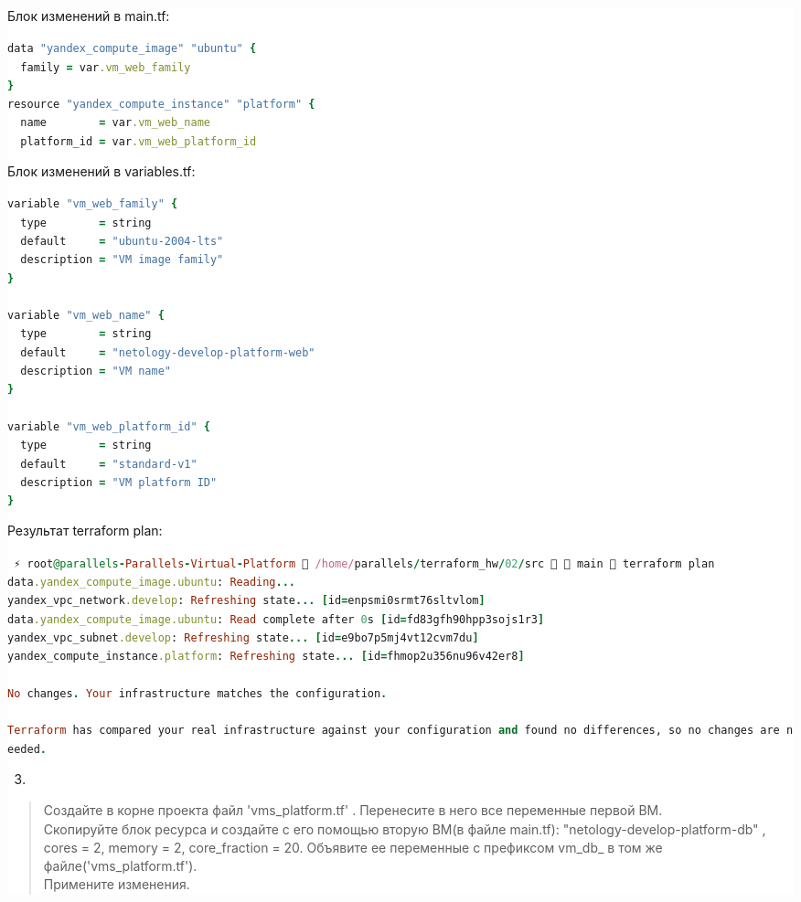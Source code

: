 Блок изменений в main.tf:  
  
```Ruby
data "yandex_compute_image" "ubuntu" {
  family = var.vm_web_family
}
resource "yandex_compute_instance" "platform" {
  name        = var.vm_web_name
  platform_id = var.vm_web_platform_id
```
  
Блок изменений в variables.tf:
  
```Ruby
variable "vm_web_family" {
  type        = string
  default     = "ubuntu-2004-lts"
  description = "VM image family"
}

variable "vm_web_name" {
  type        = string
  default     = "netology-develop-platform-web"
  description = "VM name"
}

variable "vm_web_platform_id" {
  type        = string
  default     = "standard-v1"
  description = "VM platform ID"
}
```
  
Результат terraform plan:  
  
```Ruby
 ⚡ root@parallels-Parallels-Virtual-Platform  /home/parallels/terraform_hw/02/src   main  terraform plan
data.yandex_compute_image.ubuntu: Reading...
yandex_vpc_network.develop: Refreshing state... [id=enpsmi0srmt76sltvlom]
data.yandex_compute_image.ubuntu: Read complete after 0s [id=fd83gfh90hpp3sojs1r3]
yandex_vpc_subnet.develop: Refreshing state... [id=e9bo7p5mj4vt12cvm7du]
yandex_compute_instance.platform: Refreshing state... [id=fhmop2u356nu96v42er8]

No changes. Your infrastructure matches the configuration.

Terraform has compared your real infrastructure against your configuration and found no differences, so no changes are needed.
```  
  
3.  

> Создайте в корне проекта файл 'vms_platform.tf' . Перенесите в него все переменные первой ВМ.  
> Скопируйте блок ресурса и создайте с его помощью вторую ВМ(в файле main.tf): "netology-develop-platform-db" , cores = 2, memory = 2, core_fraction = 20. Объявите ее переменные с префиксом vm_db_ в том же файле('vms_platform.tf').  
> Примените изменения.  
  